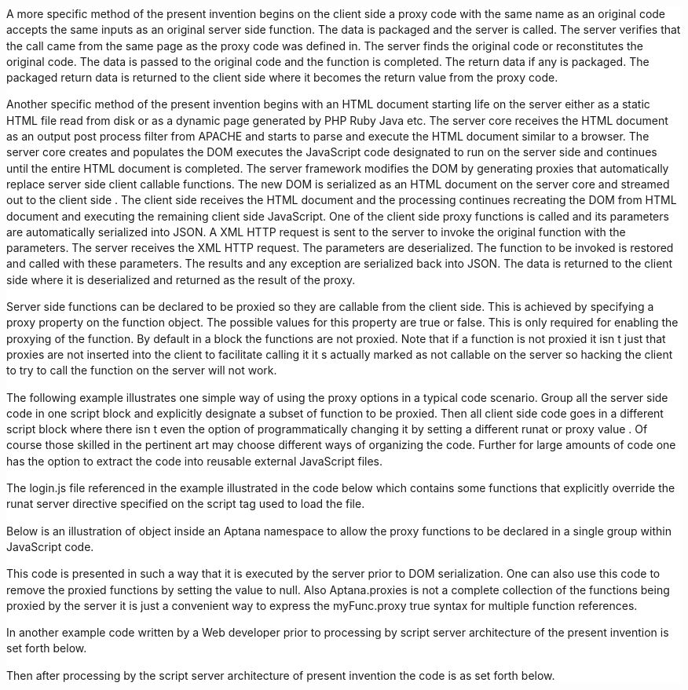 A more specific method of the present invention begins on the client side a proxy code with the same name as an original code accepts the same inputs as an original server side function. The data is packaged and the server is called. The server verifies that the call came from the same page as the proxy code was defined in. The server finds the original code or reconstitutes the original code. The data is passed to the original code and the function is completed. The return data if any is packaged. The packaged return data is returned to the client side where it becomes the return value from the proxy code.

Another specific method of the present invention begins with an HTML document starting life on the server either as a static HTML file read from disk or as a dynamic page generated by PHP Ruby Java etc. The server core receives the HTML document as an output post process filter from APACHE and starts to parse and execute the HTML document similar to a browser. The server core creates and populates the DOM executes the JavaScript code designated to run on the server side and continues until the entire HTML document is completed. The server framework modifies the DOM by generating proxies that automatically replace server side client callable functions. The new DOM is serialized as an HTML document on the server core and streamed out to the client side . The client side receives the HTML document and the processing continues recreating the DOM from HTML document and executing the remaining client side JavaScript. One of the client side proxy functions is called and its parameters are automatically serialized into JSON. A XML HTTP request is sent to the server to invoke the original function with the parameters. The server receives the XML HTTP request. The parameters are deserialized. The function to be invoked is restored and called with these parameters. The results and any exception are serialized back into JSON. The data is returned to the client side where it is deserialized and returned as the result of the proxy.

Server side functions can be declared to be proxied so they are callable from the client side. This is achieved by specifying a proxy property on the function object. The possible values for this property are true or false. This is only required for enabling the proxying of the function. By default in a block the functions are not proxied. Note that if a function is not proxied it isn t just that proxies are not inserted into the client to facilitate calling it it s actually marked as not callable on the server so hacking the client to try to call the function on the server will not work.

The following example illustrates one simple way of using the proxy options in a typical code scenario. Group all the server side code in one script block and explicitly designate a subset of function to be proxied. Then all client side code goes in a different script block where there isn t even the option of programmatically changing it by setting a different runat or proxy value . Of course those skilled in the pertinent art may choose different ways of organizing the code. Further for large amounts of code one has the option to extract the code into reusable external JavaScript files.

The  login.js file referenced in the example illustrated in the code below which contains some functions that explicitly override the runat server directive specified on the script tag used to load the file.

Below is an illustration of object inside an Aptana namespace to allow the proxy functions to be declared in a single group within JavaScript code.

This code is presented in such a way that it is executed by the server prior to DOM serialization. One can also use this code to remove the proxied functions by setting the value to null. Also Aptana.proxies is not a complete collection of the functions being proxied by the server it is just a convenient way to express the myFunc.proxy true syntax for multiple function references.

In another example code written by a Web developer prior to processing by script server architecture of the present invention is set forth below.

Then after processing by the script server architecture of present invention the code is as set forth below.
